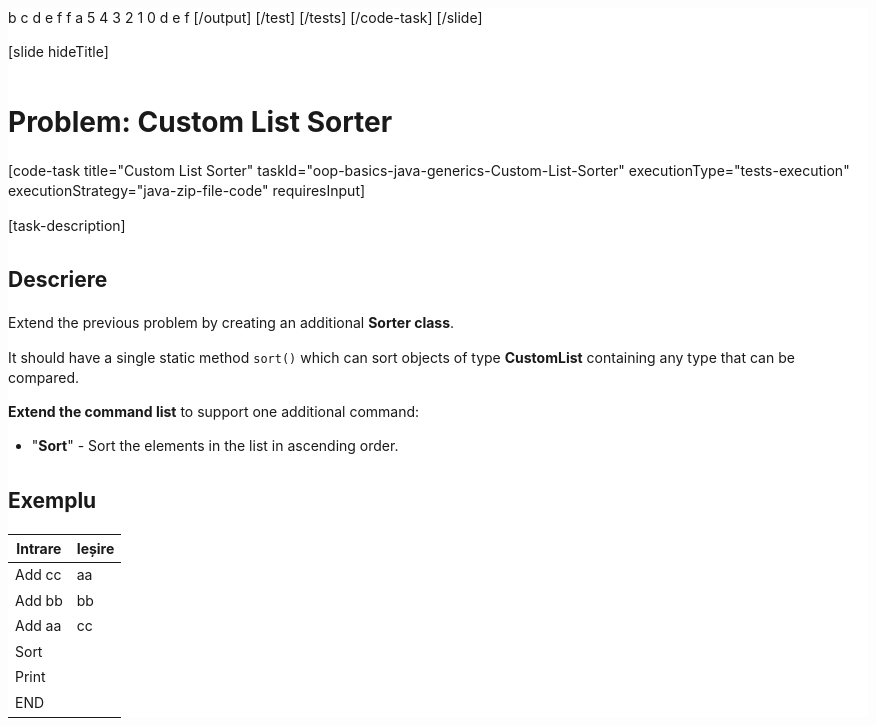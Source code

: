 b
c
d
e
f
f
a
5
4
3
2
1
0
d
e
f
[/output]
[/test]
[/tests]
[/code-task]
[/slide]


[slide hideTitle]
# Problem: Custom List Sorter
[code-task title="Custom List Sorter" taskId="oop-basics-java-generics-Custom-List-Sorter" executionType="tests-execution" executionStrategy="java-zip-file-code" requiresInput]

[task-description]
## Descriere
Extend the previous problem by creating an additional **Sorter class**. 

It should have a single static method `sort()` which can sort objects of type **CustomList** containing any type that can be compared.

**Extend the command list** to support one additional command:

- "**Sort**" - Sort the elements in the list in ascending order.


## Exemplu
| **Intrare**|**Ieșire**|
|---|---|
| Add cc | aa |
| Add bb | bb |
| Add aa | cc |
| Sort |  |
| Print |  |
| END |  |
